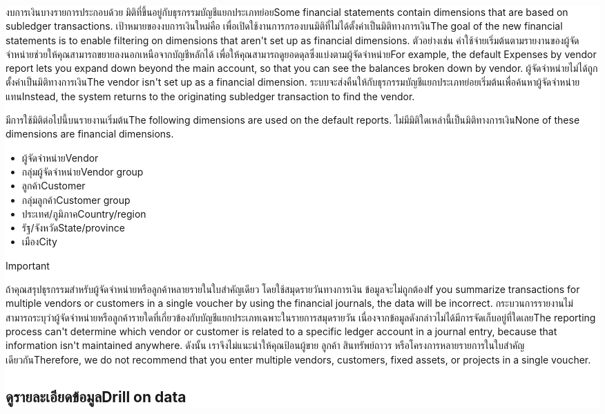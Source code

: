 <span data-ttu-id="2e9a5-276">งบการเงินบางรายการประกอบด้วย มิติที่ขึ้นอยู่กับธุรกรรมบัญชีแยกประเภทย่อย</span><span class="sxs-lookup"><span data-stu-id="2e9a5-276">Some financial statements contain dimensions that are based on subledger transactions.</span></span> <span data-ttu-id="2e9a5-277">เป้าหมายของงบการเงินใหม่คือ เพื่อเปิดใช้งานการกรองบนมิติที่ไม่ได้ตั้งค่าเป็นมิติทางการเงิน</span><span class="sxs-lookup"><span data-stu-id="2e9a5-277">The goal of the new financial statements is to enable filtering on dimensions that aren't set up as financial dimensions.</span></span> <span data-ttu-id="2e9a5-278">ตัวอย่างเช่น ค่าใช้จ่ายเริ่มต้นตามรายงานของผู้จัดจำหน่ายช่วยให้คุณสามารถขยายลงนอกเหนือจากบัญชีหลักได้ เพื่อให้คุณสามารถดูยอดดุลซึ่งแบ่งตามผู้จัดจำหน่าย</span><span class="sxs-lookup"><span data-stu-id="2e9a5-278">For example, the default Expenses by vendor report lets you expand down beyond the main account, so that you can see the balances broken down by vendor.</span></span> <span data-ttu-id="2e9a5-279">ผู้จัดจำหน่ายไม่ได้ถูกตั้งค่าเป็นมิติทางการเงิน</span><span class="sxs-lookup"><span data-stu-id="2e9a5-279">The vendor isn't set up as a financial dimension.</span></span> <span data-ttu-id="2e9a5-280">ระบบจะส่งคืนให้กับธุรกรรมบัญชีแยกประเภทย่อยเริ่มต้นเพื่อค้นหาผู้จัดจำหน่ายแทน</span><span class="sxs-lookup"><span data-stu-id="2e9a5-280">Instead, the system returns to the originating subledger transaction to find the vendor.</span></span>

<span data-ttu-id="2e9a5-281">มีการใช้มิติต่อไปนี้บนรายงานเริ่มต้น</span><span class="sxs-lookup"><span data-stu-id="2e9a5-281">The following dimensions are used on the default reports.</span></span> <span data-ttu-id="2e9a5-282">ไม่มีมิติใดเหล่านี้เป็นมิติทางการเงิน</span><span class="sxs-lookup"><span data-stu-id="2e9a5-282">None of these dimensions are financial dimensions.</span></span>

- <span data-ttu-id="2e9a5-283">ผู้จัดจำหน่าย</span><span class="sxs-lookup"><span data-stu-id="2e9a5-283">Vendor</span></span>
- <span data-ttu-id="2e9a5-284">กลุ่มผู้จัดจำหน่าย</span><span class="sxs-lookup"><span data-stu-id="2e9a5-284">Vendor group</span></span>
- <span data-ttu-id="2e9a5-285">ลูกค้า</span><span class="sxs-lookup"><span data-stu-id="2e9a5-285">Customer</span></span>
- <span data-ttu-id="2e9a5-286">กลุ่มลูกค้า</span><span class="sxs-lookup"><span data-stu-id="2e9a5-286">Customer group</span></span>
- <span data-ttu-id="2e9a5-287">ประเทศ/ภูมิภาค</span><span class="sxs-lookup"><span data-stu-id="2e9a5-287">Country/region</span></span>
- <span data-ttu-id="2e9a5-288">รัฐ/จังหวัด</span><span class="sxs-lookup"><span data-stu-id="2e9a5-288">State/province</span></span>
- <span data-ttu-id="2e9a5-289">เมือง</span><span class="sxs-lookup"><span data-stu-id="2e9a5-289">City</span></span>

> [!IMPORTANT] 
> <span data-ttu-id="2e9a5-290">ถ้าคุณสรุปธุรกรรมสำหรับผู้จัดจำหน่ายหรือลูกค้าหลายรายในใบสำคัญเดียว โดยใช้สมุดรายวันทางการเงิน ข้อมูลจะไม่ถูกต้อง</span><span class="sxs-lookup"><span data-stu-id="2e9a5-290">If you summarize transactions for multiple vendors or customers in a single voucher by using the financial journals, the data will be incorrect.</span></span> <span data-ttu-id="2e9a5-291">กระบวนการรายงานไม่สามารถระบุว่าผู้จัดจำหน่ายหรือลูกค้ารายใดที่เกี่ยวข้องกับบัญชีแยกประเภทเฉพาะในรายการสมุดรายวัน เนื่องจากข้อมูลดังกล่าวไม่ได้มีการจัดเก็บอยู่ที่ใดเลย</span><span class="sxs-lookup"><span data-stu-id="2e9a5-291">The reporting process can't determine which vendor or customer is related to a specific ledger account in a journal entry, because that information isn't maintained anywhere.</span></span> <span data-ttu-id="2e9a5-292">ดังนั้น เราจึงไม่แนะนำให้คุณป้อนผู้ขาย ลูกค้า สินทรัพย์ถาวร หรือโครงการหลายรายการในใบสำคัญเดียวกัน</span><span class="sxs-lookup"><span data-stu-id="2e9a5-292">Therefore, we do not recommend that you enter multiple vendors, customers, fixed assets, or projects in a single voucher.</span></span>

## <a name="drill-on-data"></a><span data-ttu-id="2e9a5-293">ดูรายละเอียดข้อมูล</span><span class="sxs-lookup"><span data-stu-id="2e9a5-293">Drill on data</span></span>
